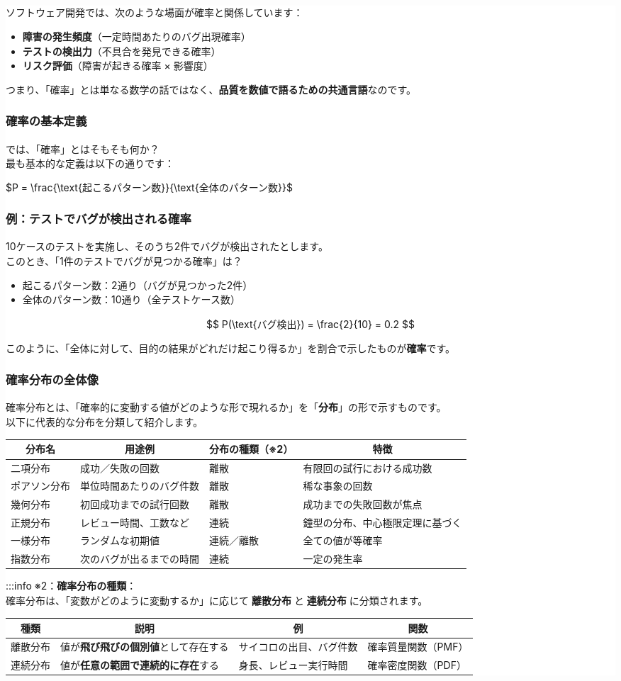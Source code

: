 ソフトウェア開発では、次のような場面が確率と関係しています：

- **障害の発生頻度**（一定時間あたりのバグ出現確率）
- **テストの検出力**（不具合を発見できる確率）
- **リスク評価**（障害が起きる確率 × 影響度）

つまり、「確率」とは単なる数学の話ではなく、**品質を数値で語るための共通言語**なのです。

### 確率の基本定義

では、「確率」とはそもそも何か？  
最も基本的な定義は以下の通りです：

$P = \frac{\text{起こるパターン数}}{\text{全体のパターン数}}$

### 例：テストでバグが検出される確率

10ケースのテストを実施し、そのうち2件でバグが検出されたとします。  
このとき、「1件のテストでバグが見つかる確率」は？

- 起こるパターン数：2通り（バグが見つかった2件）
- 全体のパターン数：10通り（全テストケース数）

$$
P(\text{バグ検出}) = \frac{2}{10} = 0.2
$$

このように、「全体に対して、目的の結果がどれだけ起こり得るか」を割合で示したものが**確率**です。

### 確率分布の全体像

確率分布とは、「確率的に変動する値がどのような形で現れるか」を「**分布**」の形で示すものです。  
以下に代表的な分布を分類して紹介します。

| 分布名         | 用途例                     | 分布の種類（※2） | 特徴                         |
|----------------|----------------------------|-------------|------------------------------|
| 二項分布       | 成功／失敗の回数           | 離散        | 有限回の試行における成功数   |
| ポアソン分布   | 単位時間あたりのバグ件数   | 離散        | 稀な事象の回数               |
| 幾何分布       | 初回成功までの試行回数     | 離散        | 成功までの失敗回数が焦点     |
| 正規分布       | レビュー時間、工数など     | 連続        | 鐘型の分布、中心極限定理に基づく |
| 一様分布       | ランダムな初期値           | 連続／離散  | 全ての値が等確率             |
| 指数分布       | 次のバグが出るまでの時間   | 連続        | 一定の発生率                 |

:::info
※2：**確率分布の種類**：  
確率分布は、「変数がどのように変動するか」に応じて **離散分布** と **連続分布** に分類されます。

| 種類 | 説明 | 例 | 関数 |
|------|------|----|------|
| 離散分布 | 値が**飛び飛びの個別値**として存在する | サイコロの出目、バグ件数 | 確率質量関数（PMF） |
| 連続分布 | 値が**任意の範囲で連続的に存在**する | 身長、レビュー実行時間 | 確率密度関数（PDF） |
